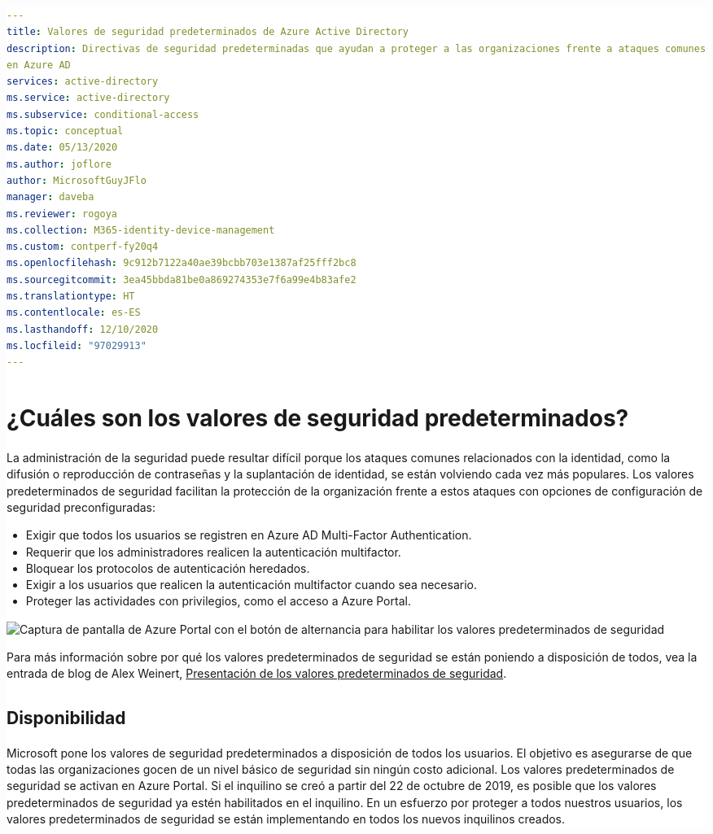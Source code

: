 ```yaml
---
title: Valores de seguridad predeterminados de Azure Active Directory
description: Directivas de seguridad predeterminadas que ayudan a proteger a las organizaciones frente a ataques comunes en Azure AD
services: active-directory
ms.service: active-directory
ms.subservice: conditional-access
ms.topic: conceptual
ms.date: 05/13/2020
ms.author: joflore
author: MicrosoftGuyJFlo
manager: daveba
ms.reviewer: rogoya
ms.collection: M365-identity-device-management
ms.custom: contperf-fy20q4
ms.openlocfilehash: 9c912b7122a40ae39bcbb703e1387af25fff2bc8
ms.sourcegitcommit: 3ea45bbda81be0a869274353e7f6a99e4b83afe2
ms.translationtype: HT
ms.contentlocale: es-ES
ms.lasthandoff: 12/10/2020
ms.locfileid: "97029913"
---
```

# <a name="what-are-security-defaults"></a>¿Cuáles son los valores de seguridad predeterminados?

La administración de la seguridad puede resultar difícil porque los ataques comunes relacionados con la identidad, como la difusión o reproducción de contraseñas y la suplantación de identidad, se están volviendo cada vez más populares. Los valores predeterminados de seguridad facilitan la protección de la organización frente a estos ataques con opciones de configuración de seguridad preconfiguradas:

- Exigir que todos los usuarios se registren en Azure AD Multi-Factor Authentication.
- Requerir que los administradores realicen la autenticación multifactor.
- Bloquear los protocolos de autenticación heredados.
- Exigir a los usuarios que realicen la autenticación multifactor cuando sea necesario.
- Proteger las actividades con privilegios, como el acceso a Azure Portal.

![Captura de pantalla de Azure Portal con el botón de alternancia para habilitar los valores predeterminados de seguridad](./media/concept-fundamentals-security-defaults/security-defaults-azure-ad-portal.png)
 
Para más información sobre por qué los valores predeterminados de seguridad se están poniendo a disposición de todos, vea la entrada de blog de Alex Weinert, [Presentación de los valores predeterminados de seguridad](https://techcommunity.microsoft.com/t5/azure-active-directory-identity/introducing-security-defaults/ba-p/1061414).

## <a name="availability"></a>Disponibilidad

Microsoft pone los valores de seguridad predeterminados a disposición de todos los usuarios. El objetivo es asegurarse de que todas las organizaciones gocen de un nivel básico de seguridad sin ningún costo adicional. Los valores predeterminados de seguridad se activan en Azure Portal. Si el inquilino se creó a partir del 22 de octubre de 2019, es posible que los valores predeterminados de seguridad ya estén habilitados en el inquilino. En un esfuerzo por proteger a todos nuestros usuarios, los valores predeterminados de seguridad se están implementando en todos los nuevos inquilinos creados.
